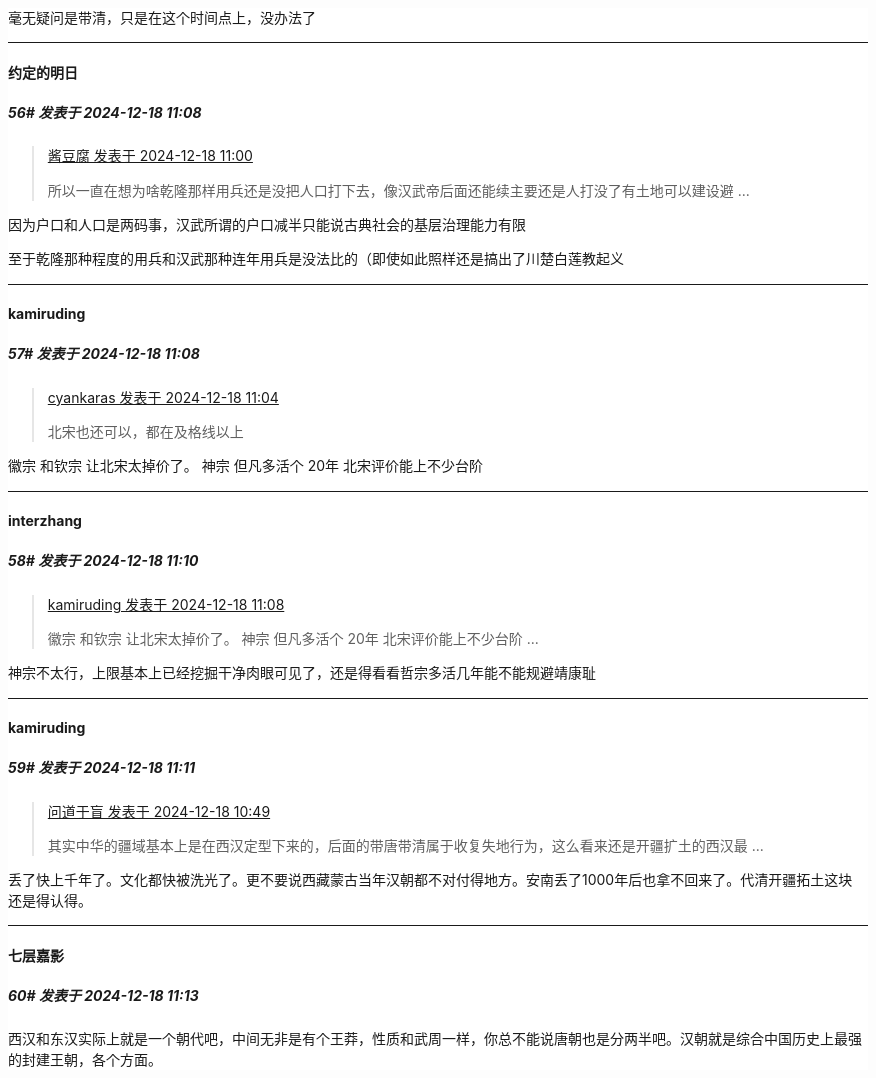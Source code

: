 毫无疑问是带清，只是在这个时间点上，没办法了

*****

####  约定的明日  
##### 56#       发表于 2024-12-18 11:08

<blockquote><a href="httphttps://bbs.saraba1st.com/2b/forum.php?mod=redirect&amp;goto=findpost&amp;pid=66953827&amp;ptid=2211855" target="_blank">酱豆腐 发表于 2024-12-18 11:00</a>

所以一直在想为啥乾隆那样用兵还是没把人口打下去，像汉武帝后面还能续主要还是人打没了有土地可以建设避 ...</blockquote>
因为户口和人口是两码事，汉武所谓的户口减半只能说古典社会的基层治理能力有限

至于乾隆那种程度的用兵和汉武那种连年用兵是没法比的（即使如此照样还是搞出了川楚白莲教起义

*****

####  kamiruding  
##### 57#       发表于 2024-12-18 11:08

<blockquote><a href="httphttps://bbs.saraba1st.com/2b/forum.php?mod=redirect&amp;goto=findpost&amp;pid=66953861&amp;ptid=2211855" target="_blank">cyankaras 发表于 2024-12-18 11:04</a>

北宋也还可以，都在及格线以上</blockquote>
徽宗 和钦宗 让北宋太掉价了。 神宗 但凡多活个 20年 北宋评价能上不少台阶


*****

####  interzhang  
##### 58#       发表于 2024-12-18 11:10

<blockquote><a href="httphttps://bbs.saraba1st.com/2b/forum.php?mod=redirect&amp;goto=findpost&amp;pid=66953917&amp;ptid=2211855" target="_blank">kamiruding 发表于 2024-12-18 11:08</a>

徽宗 和钦宗 让北宋太掉价了。 神宗 但凡多活个 20年 北宋评价能上不少台阶 ...</blockquote>
神宗不太行，上限基本上已经挖掘干净肉眼可见了，还是得看看哲宗多活几年能不能规避靖康耻

*****

####  kamiruding  
##### 59#       发表于 2024-12-18 11:11

<blockquote><a href="httphttps://bbs.saraba1st.com/2b/forum.php?mod=redirect&amp;goto=findpost&amp;pid=66953695&amp;ptid=2211855" target="_blank">问道于盲 发表于 2024-12-18 10:49</a>

其实中华的疆域基本上是在西汉定型下来的，后面的带唐带清属于收复失地行为，这么看来还是开疆扩土的西汉最 ...</blockquote>
丢了快上千年了。文化都快被洗光了。更不要说西藏蒙古当年汉朝都不对付得地方。安南丢了1000年后也拿不回来了。代清开疆拓土这块 还是得认得。

*****

####  七层嘉影  
##### 60#       发表于 2024-12-18 11:13

西汉和东汉实际上就是一个朝代吧，中间无非是有个王莽，性质和武周一样，你总不能说唐朝也是分两半吧。汉朝就是综合中国历史上最强的封建王朝，各个方面。

